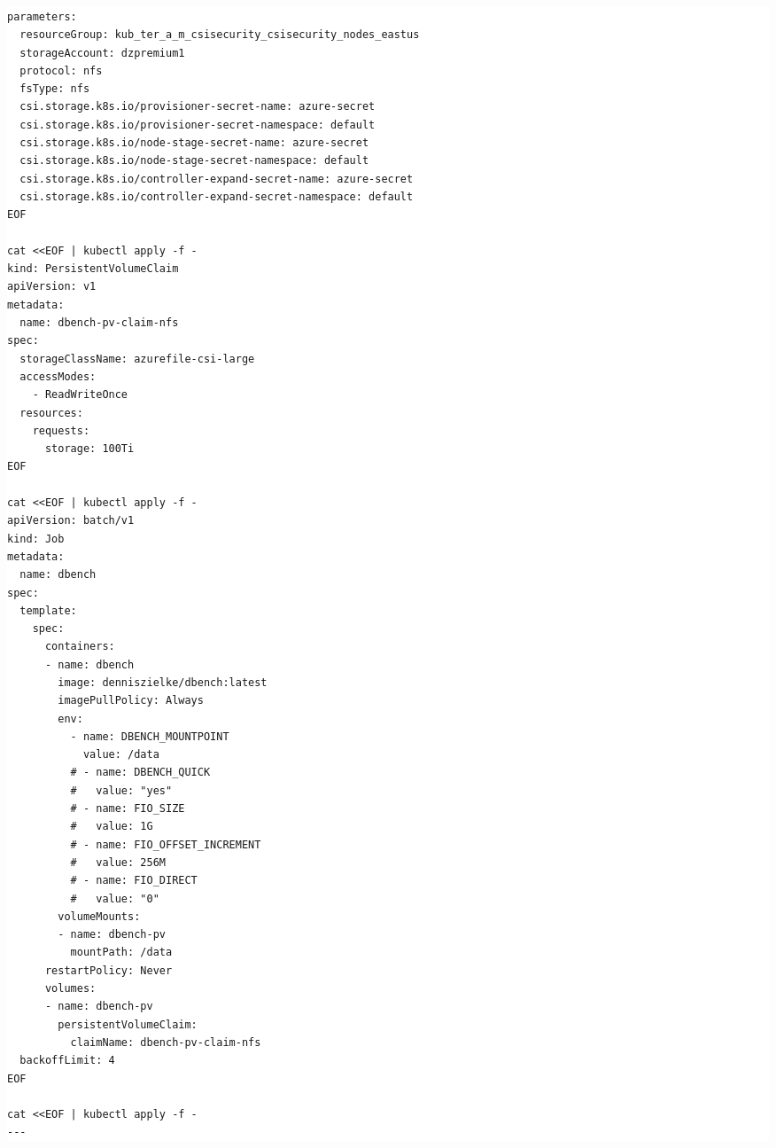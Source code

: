 ```
parameters:
  resourceGroup: kub_ter_a_m_csisecurity_csisecurity_nodes_eastus 
  storageAccount: dzpremium1
  protocol: nfs
  fsType: nfs
  csi.storage.k8s.io/provisioner-secret-name: azure-secret
  csi.storage.k8s.io/provisioner-secret-namespace: default
  csi.storage.k8s.io/node-stage-secret-name: azure-secret
  csi.storage.k8s.io/node-stage-secret-namespace: default
  csi.storage.k8s.io/controller-expand-secret-name: azure-secret
  csi.storage.k8s.io/controller-expand-secret-namespace: default
EOF

cat <<EOF | kubectl apply -f -
kind: PersistentVolumeClaim
apiVersion: v1
metadata:
  name: dbench-pv-claim-nfs
spec:
  storageClassName: azurefile-csi-large
  accessModes:
    - ReadWriteOnce
  resources:
    requests:
      storage: 100Ti
EOF

cat <<EOF | kubectl apply -f -
apiVersion: batch/v1
kind: Job
metadata:
  name: dbench
spec:
  template:
    spec:
      containers:
      - name: dbench
        image: denniszielke/dbench:latest
        imagePullPolicy: Always
        env:
          - name: DBENCH_MOUNTPOINT
            value: /data
          # - name: DBENCH_QUICK
          #   value: "yes"
          # - name: FIO_SIZE
          #   value: 1G
          # - name: FIO_OFFSET_INCREMENT
          #   value: 256M
          # - name: FIO_DIRECT
          #   value: "0"
        volumeMounts:
        - name: dbench-pv
          mountPath: /data
      restartPolicy: Never
      volumes:
      - name: dbench-pv
        persistentVolumeClaim:
          claimName: dbench-pv-claim-nfs
  backoffLimit: 4
EOF

cat <<EOF | kubectl apply -f -
---
```